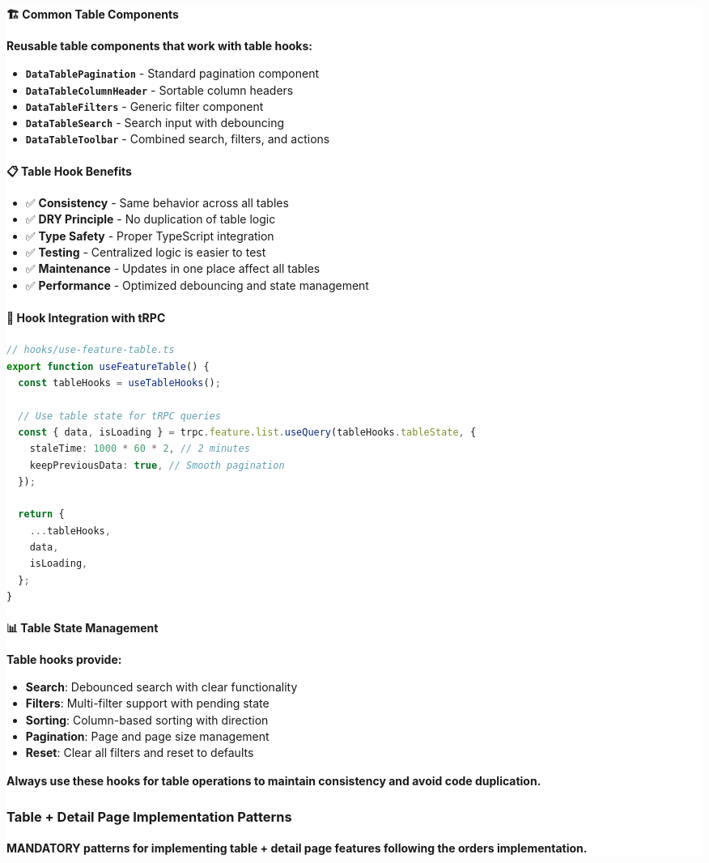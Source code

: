 #### **🏗️ Common Table Components**

**Reusable table components that work with table hooks:**

- **`DataTablePagination`** - Standard pagination component
- **`DataTableColumnHeader`** - Sortable column headers
- **`DataTableFilters`** - Generic filter component
- **`DataTableSearch`** - Search input with debouncing
- **`DataTableToolbar`** - Combined search, filters, and actions

#### **📋 Table Hook Benefits**

- ✅ **Consistency** - Same behavior across all tables
- ✅ **DRY Principle** - No duplication of table logic
- ✅ **Type Safety** - Proper TypeScript integration
- ✅ **Testing** - Centralized logic is easier to test
- ✅ **Maintenance** - Updates in one place affect all tables
- ✅ **Performance** - Optimized debouncing and state management

#### **🔧 Hook Integration with tRPC**

```typescript
// hooks/use-feature-table.ts
export function useFeatureTable() {
  const tableHooks = useTableHooks();

  // Use table state for tRPC queries
  const { data, isLoading } = trpc.feature.list.useQuery(tableHooks.tableState, {
    staleTime: 1000 * 60 * 2, // 2 minutes
    keepPreviousData: true, // Smooth pagination
  });

  return {
    ...tableHooks,
    data,
    isLoading,
  };
}
```

#### **📊 Table State Management**

**Table hooks provide:**

- **Search**: Debounced search with clear functionality
- **Filters**: Multi-filter support with pending state
- **Sorting**: Column-based sorting with direction
- **Pagination**: Page and page size management
- **Reset**: Clear all filters and reset to defaults

**Always use these hooks for table operations to maintain consistency and avoid code duplication.**

### Table + Detail Page Implementation Patterns

**MANDATORY patterns for implementing table + detail page features following the orders implementation.**
